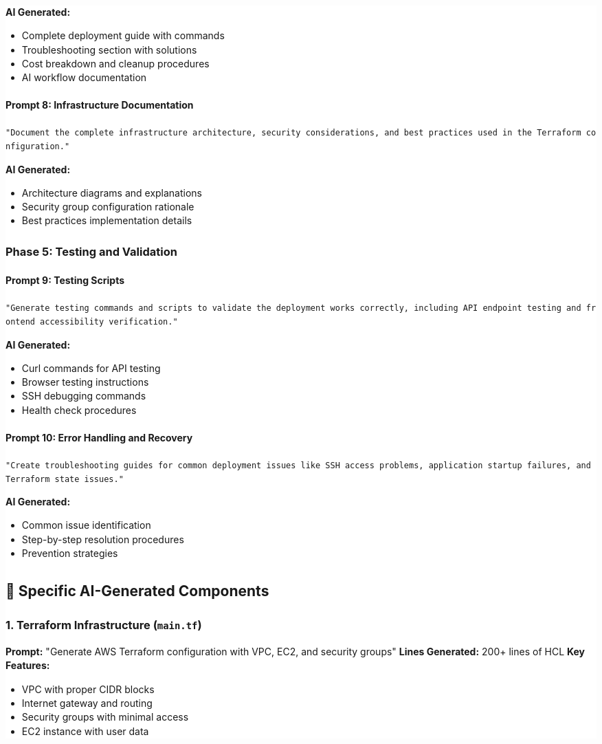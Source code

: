 **AI Generated:**
- Complete deployment guide with commands
- Troubleshooting section with solutions
- Cost breakdown and cleanup procedures
- AI workflow documentation

#### Prompt 8: Infrastructure Documentation
```
"Document the complete infrastructure architecture, security considerations, and best practices used in the Terraform configuration."
```

**AI Generated:**
- Architecture diagrams and explanations
- Security group configuration rationale
- Best practices implementation details

### Phase 5: Testing and Validation

#### Prompt 9: Testing Scripts
```
"Generate testing commands and scripts to validate the deployment works correctly, including API endpoint testing and frontend accessibility verification."
```

**AI Generated:**
- Curl commands for API testing
- Browser testing instructions
- SSH debugging commands
- Health check procedures

#### Prompt 10: Error Handling and Recovery
```
"Create troubleshooting guides for common deployment issues like SSH access problems, application startup failures, and Terraform state issues."
```

**AI Generated:**
- Common issue identification
- Step-by-step resolution procedures
- Prevention strategies

## 🎯 Specific AI-Generated Components

### 1. Terraform Infrastructure (`main.tf`)
**Prompt:** "Generate AWS Terraform configuration with VPC, EC2, and security groups"
**Lines Generated:** 200+ lines of HCL
**Key Features:**
- VPC with proper CIDR blocks
- Internet gateway and routing
- Security groups with minimal access
- EC2 instance with user data
